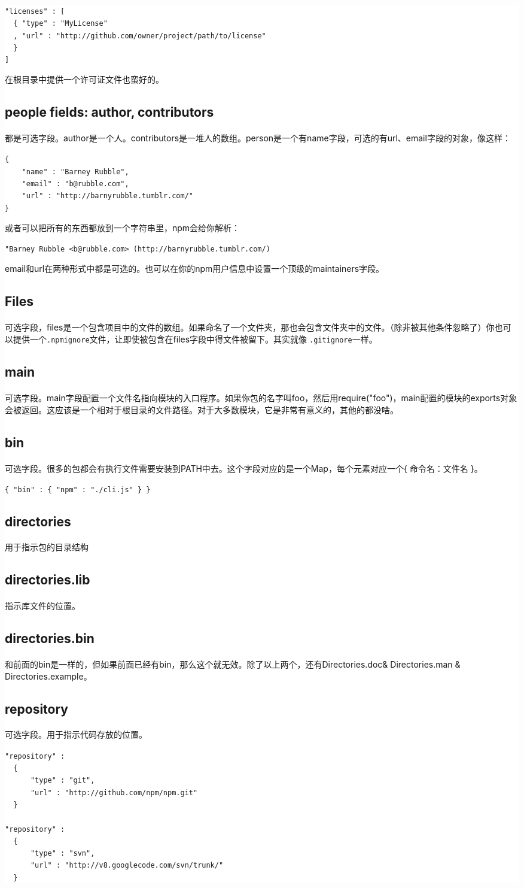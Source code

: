 ```
"licenses" : [
  { "type" : "MyLicense"
  , "url" : "http://github.com/owner/project/path/to/license"
  }
]
```
在根目录中提供一个许可证文件也蛮好的。

## people fields: author, contributors
都是可选字段。author是一个人。contributors是一堆人的数组。person是一个有name字段，可选的有url、email字段的对象，像这样：
```
{ 
	"name" : "Barney Rubble",
	"email" : "b@rubble.com",
	"url" : "http://barnyrubble.tumblr.com/"
}
```
或者可以把所有的东西都放到一个字符串里，npm会给你解析：
```
"Barney Rubble <b@rubble.com> (http://barnyrubble.tumblr.com/)
```
email和url在两种形式中都是可选的。也可以在你的npm用户信息中设置一个顶级的maintainers字段。

## Files
可选字段，files是一个包含项目中的文件的数组。如果命名了一个文件夹，那也会包含文件夹中的文件。（除非被其他条件忽略了）你也可以提供一个`.npmignore`文件，让即使被包含在files字段中得文件被留下。其实就像 `.gitignore`一样。

## main
可选字段。main字段配置一个文件名指向模块的入口程序。如果你包的名字叫foo，然后用require("foo")，main配置的模块的exports对象会被返回。这应该是一个相对于根目录的文件路径。对于大多数模块，它是非常有意义的，其他的都没啥。

## bin
可选字段。很多的包都会有执行文件需要安装到PATH中去。这个字段对应的是一个Map，每个元素对应一个{ 命令名：文件名 }。
```
{ "bin" : { "npm" : "./cli.js" } }
```
## directories
用于指示包的目录结构
## directories.lib
指示库文件的位置。
## directories.bin
和前面的bin是一样的，但如果前面已经有bin，那么这个就无效。除了以上两个，还有Directories.doc& Directories.man & Directories.example。
## repository
可选字段。用于指示代码存放的位置。
```
"repository" :
  { 
	  "type" : "git",
	  "url" : "http://github.com/npm/npm.git"
  }
 
"repository" :
  { 
	  "type" : "svn",
	  "url" : "http://v8.googlecode.com/svn/trunk/"
  }
```